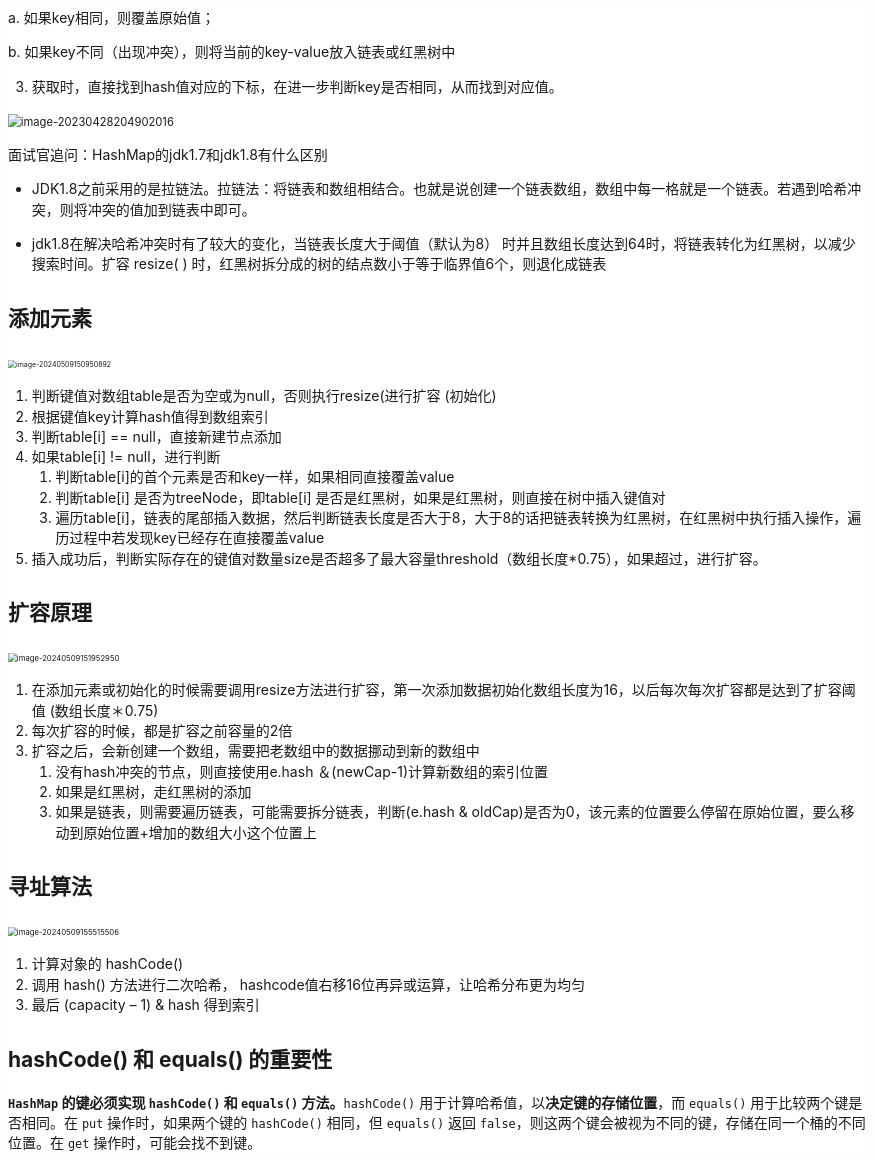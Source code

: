   a. 如果key相同，则覆盖原始值；

   b. 如果key不同（出现冲突），则将当前的key-value放入链表或红黑树中 

3. 获取时，直接找到hash值对应的下标，在进一步判断key是否相同，从而找到对应值。

<img src="https://cdn.jsdelivr.net/gh/01Petard/imageURL@main/img/202405071519247.png" alt="image-20230428204902016" style="zoom:80%;" />

面试官追问：HashMap的jdk1.7和jdk1.8有什么区别

- JDK1.8之前采用的是拉链法。拉链法：将链表和数组相结合。也就是说创建一个链表数组，数组中每一格就是一个链表。若遇到哈希冲突，则将冲突的值加到链表中即可。

- jdk1.8在解决哈希冲突时有了较大的变化，当链表长度大于阈值（默认为8） 时并且数组长度达到64时，将链表转化为红黑树，以减少搜索时间。扩容 resize( ) 时，红黑树拆分成的树的结点数小于等于临界值6个，则退化成链表

## 添加元素

<img src="https://cdn.jsdelivr.net/gh/01Petard/imageURL@main/img/202405091509067.png" alt="image-20240509150950892" style="zoom: 50%;" />

1. 判断键值对数组table是否为空或为null，否则执行resize(进行扩容 (初始化)
2. 根据键值key计算hash值得到数组索引
3. 判断table[i] == null，直接新建节点添加
4. 如果table[i] != null，进行判断
   1. 判断table[i]的首个元素是否和key一样，如果相同直接覆盖value
   2. 判断table[i] 是否为treeNode，即table[i] 是否是红黑树，如果是红黑树，则直接在树中插入键值对
   3. 遍历table[i]，链表的尾部插入数据，然后判断链表长度是否大于8，大于8的话把链表转换为红黑树，在红黑树中执行插入操作，遍历过程中若发现key已经存在直接覆盖value
5. 插入成功后，判断实际存在的键值对数量size是否超多了最大容量threshold（数组长度*0.75），如果超过，进行扩容。

## 扩容原理

<img src="https://cdn.jsdelivr.net/gh/01Petard/imageURL@main/img/202405091519087.png" alt="image-20240509151952950" style="zoom: 55%;" />

1. 在添加元素或初始化的时候需要调用resize方法进行扩容，第一次添加数据初始化数组长度为16，以后每次每次扩容都是达到了扩容阈值 (数组长度＊0.75)
2. 每次扩容的时候，都是扩容之前容量的2倍
3. 扩容之后，会新创建一个数组，需要把老数组中的数据挪动到新的数组中
   1. 没有hash冲突的节点，则直接使用e.hash ＆(newCap-1)计算新数组的索引位置
   2. 如果是红黑树，走红黑树的添加
   3. 如果是链表，则需要遍历链表，可能需要拆分链表，判断(e.hash & oldCap)是否为0，该元素的位置要么停留在原始位置，要么移动到原始位置+增加的数组大小这个位置上

## 寻址算法

<img src="https://cdn.jsdelivr.net/gh/01Petard/imageURL@main/img/202405091555688.png" alt="image-20240509155515506" style="zoom:55%;" />



1. 计算对象的 hashCode()
2. 调用 hash() 方法进行二次哈希， hashcode值右移16位再异或运算，让哈希分布更为均匀
3. 最后 (capacity – 1) & hash 得到索引

## hashCode() 和 equals() 的重要性

**`HashMap` 的键必须实现 `hashCode()` 和 `equals()` 方法。**`hashCode()` 用于计算哈希值，以**决定键的存储位置**，而 `equals()` 用于比较两个键是否相同。在 `put` 操作时，如果两个键的 `hashCode()` 相同，但 `equals()` 返回 `false`，则这两个键会被视为不同的键，存储在同一个桶的不同位置。在 `get` 操作时，可能会找不到键。
